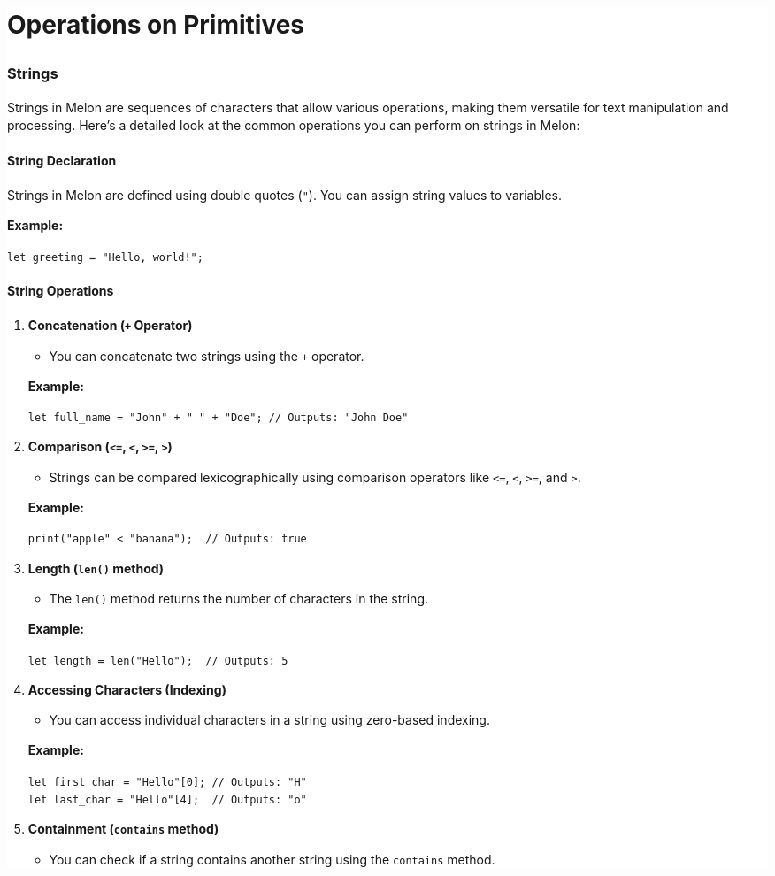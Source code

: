 

# Operations on Primitives 

### Strings

Strings in Melon are sequences of characters that allow various operations, making them versatile for text manipulation and processing. Here’s a detailed look at the common operations you can perform on strings in Melon:

#### String Declaration

Strings in Melon are defined using double quotes (`"`). You can assign string values to variables.

**Example:**
```melon
let greeting = "Hello, world!";
```

#### String Operations

1. **Concatenation (`+` Operator)**
   - You can concatenate two strings using the `+` operator.
   
   **Example:**
   ```melon
   let full_name = "John" + " " + "Doe"; // Outputs: "John Doe"
   ```

2. **Comparison (`<=`, `<`, `>=`, `>`)**
   - Strings can be compared lexicographically using comparison operators like `<=`, `<`, `>=`, and `>`.

   **Example:**
   ```melon
   print("apple" < "banana");  // Outputs: true
   ```

3. **Length (`len()` method)** 
   - The `len()` method returns the number of characters in the string.

   **Example:**
   ```melon
   let length = len("Hello");  // Outputs: 5
   ```

4. **Accessing Characters (Indexing)**
   - You can access individual characters in a string using zero-based indexing.

   **Example:**
   ```melon
   let first_char = "Hello"[0]; // Outputs: "H"
   let last_char = "Hello"[4];  // Outputs: "o"
   ```

5. **Containment (`contains` method)**
   - You can check if a string contains another string using the `contains` method.
